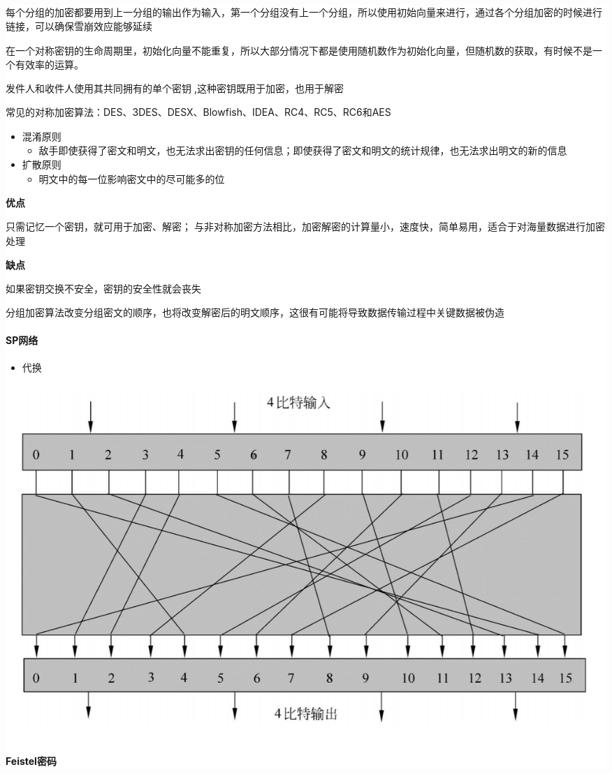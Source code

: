 每个分组的加密都要用到上一分组的输出作为输入，第一个分组没有上一个分组，所以使用初始向量来进行，通过各个分组加密的时候进行链接，可以确保雪崩效应能够延续

在一个对称密钥的生命周期里，初始化向量不能重复，所以大部分情况下都是使用随机数作为初始化向量，但随机数的获取，有时候不是一个有效率的运算。

发件人和收件人使用其共同拥有的单个密钥 ,这种密钥既用于加密，也用于解密

常见的对称加密算法：DES、3DES、DESX、Blowfish、IDEA、RC4、RC5、RC6和AES

- 混淆原则
  - 敌手即使获得了密文和明文，也无法求出密钥的任何信息；即使获得了密文和明文的统计规律，也无法求出明文的新的信息
- 扩散原则
  - 明文中的每一位影响密文中的尽可能多的位

**优点**

只需记忆一个密钥，就可用于加密、解密； 与非对称加密方法相比，加密解密的计算量小，速度快，简单易用，适合于对海量数据进行加密处理

**缺点**

如果密钥交换不安全，密钥的安全性就会丧失

分组加密算法改变分组密文的顺序，也将改变解密后的明文顺序，这很有可能将导致数据传输过程中关键数据被伪造

#### SP网络

- 代换

![批注 2020-06-06 103221](/assets/批注%202020-06-06%20103221.png)

#### Feistel密码
